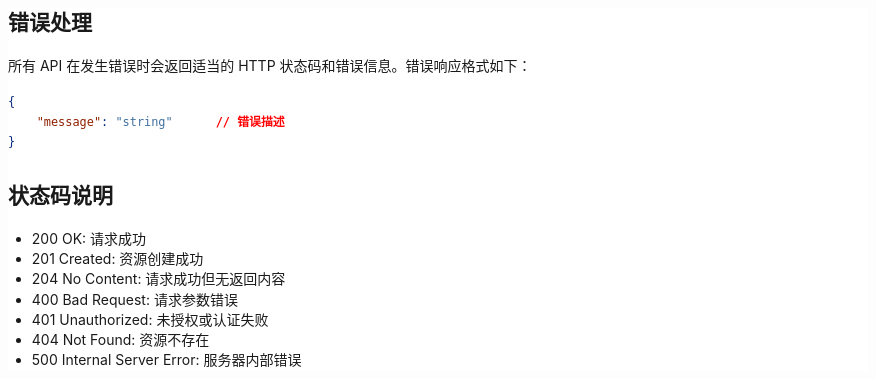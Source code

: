 ## 错误处理

所有 API 在发生错误时会返回适当的 HTTP 状态码和错误信息。错误响应格式如下：

```json
{
    "message": "string"      // 错误描述
}
```

## 状态码说明

- 200 OK: 请求成功
- 201 Created: 资源创建成功
- 204 No Content: 请求成功但无返回内容
- 400 Bad Request: 请求参数错误
- 401 Unauthorized: 未授权或认证失败
- 404 Not Found: 资源不存在
- 500 Internal Server Error: 服务器内部错误 